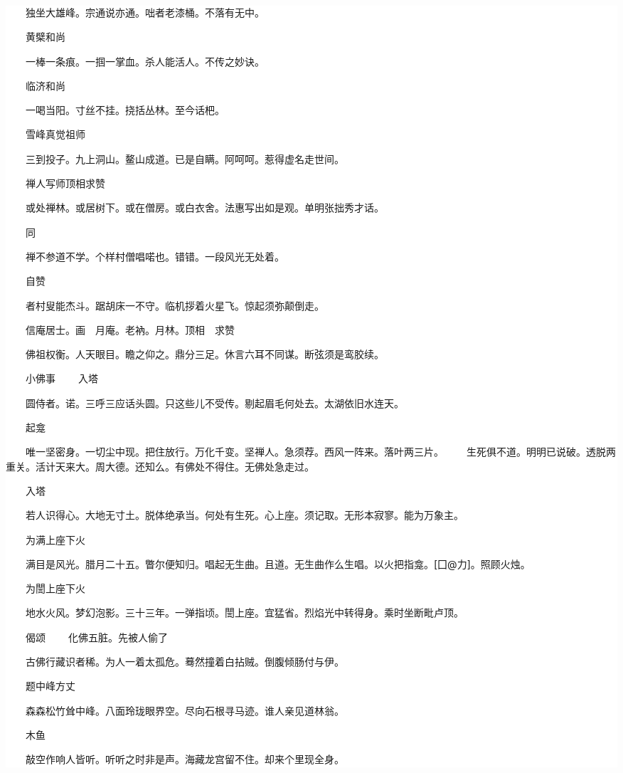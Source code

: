 　　独坐大雄峰。宗通说亦通。咄者老漆桶。不落有无中。

　　黄檗和尚

　　一棒一条痕。一掴一掌血。杀人能活人。不传之妙诀。

　　临济和尚

　　一喝当阳。寸丝不挂。挠括丛林。至今话杷。

　　雪峰真觉祖师

　　三到投子。九上洞山。鳌山成道。已是自瞒。阿呵呵。惹得虚名走世间。

　　禅人写师顶相求赞

　　或处禅林。或居树下。或在僧房。或白衣舍。法惠写出如是观。单明张拙秀才话。

　　同

　　禅不参道不学。个样村僧唱喏也。错错。一段风光无处着。

　　自赞

　　者村叟能杰斗。踞胡床一不守。临机拶着火星飞。惊起须弥颠倒走。

　　信庵居士。画　月庵。老衲。月林。顶相　求赞

　　佛祖权衡。人天眼目。瞻之仰之。鼎分三足。休言六耳不同谋。断弦须是鸾胶续。

　　小佛事
　　入塔

　　圆侍者。诺。三呼三应话头圆。只这些儿不受传。剔起眉毛何处去。太湖依旧水连天。

　　起龛

　　唯一坚密身。一切尘中现。把住放行。万化千变。坚禅人。急须荐。西风一阵来。落叶两三片。
　　生死俱不道。明明已说破。透脱两重关。活计天来大。周大德。还知么。有佛处不得住。无佛处急走过。

　　入塔

　　若人识得心。大地无寸土。脱体绝承当。何处有生死。心上座。须记取。无形本寂寥。能为万象主。

　　为满上座下火

　　满目是风光。腊月二十五。瞥尔便知归。唱起无生曲。且道。无生曲作么生唱。以火把指龛。[囗@力]。照顾火烛。

　　为誾上座下火

　　地水火风。梦幻泡影。三十三年。一弹指顷。誾上座。宜猛省。烈焰光中转得身。乘时坐断毗卢顶。

　　偈颂
　　化佛五脏。先被人偷了

　　古佛行藏识者稀。为人一着太孤危。蓦然撞着白拈贼。倒腹倾肠付与伊。

　　题中峰方丈

　　森森松竹耸中峰。八面玲珑眼界空。尽向石根寻马迹。谁人亲见道林翁。

　　木鱼

　　敲空作响人皆听。听听之时非是声。海藏龙宫留不住。却来个里现全身。
